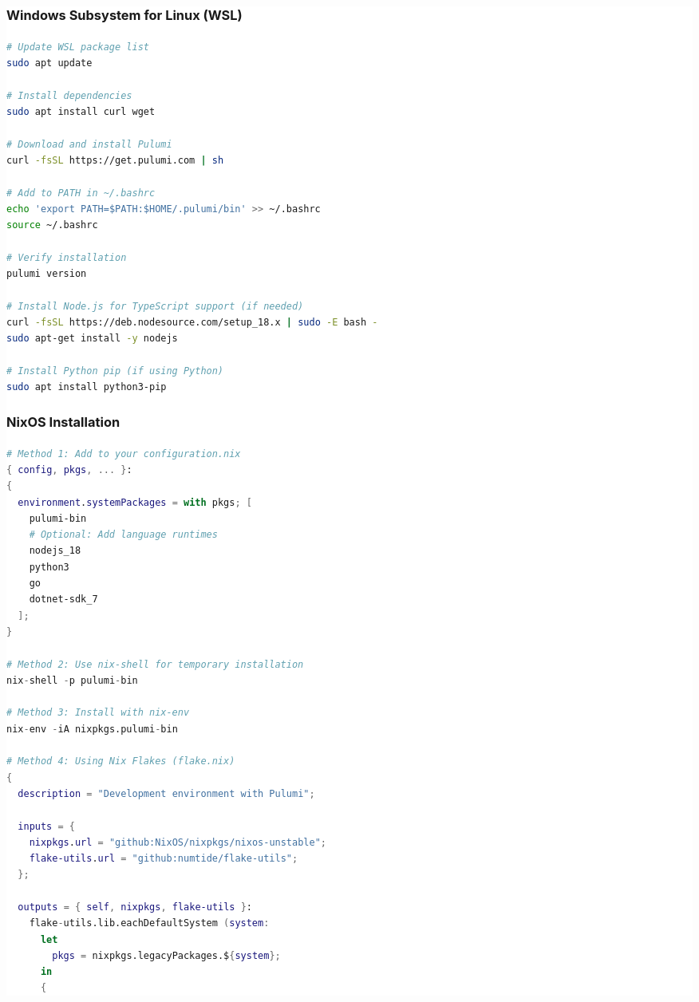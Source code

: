 ### Windows Subsystem for Linux (WSL)

```bash
# Update WSL package list
sudo apt update

# Install dependencies
sudo apt install curl wget

# Download and install Pulumi
curl -fsSL https://get.pulumi.com | sh

# Add to PATH in ~/.bashrc
echo 'export PATH=$PATH:$HOME/.pulumi/bin' >> ~/.bashrc
source ~/.bashrc

# Verify installation
pulumi version

# Install Node.js for TypeScript support (if needed)
curl -fsSL https://deb.nodesource.com/setup_18.x | sudo -E bash -
sudo apt-get install -y nodejs

# Install Python pip (if using Python)
sudo apt install python3-pip
```

### NixOS Installation

```nix
# Method 1: Add to your configuration.nix
{ config, pkgs, ... }:
{
  environment.systemPackages = with pkgs; [
    pulumi-bin
    # Optional: Add language runtimes
    nodejs_18
    python3
    go
    dotnet-sdk_7
  ];
}

# Method 2: Use nix-shell for temporary installation
nix-shell -p pulumi-bin

# Method 3: Install with nix-env
nix-env -iA nixpkgs.pulumi-bin

# Method 4: Using Nix Flakes (flake.nix)
{
  description = "Development environment with Pulumi";
  
  inputs = {
    nixpkgs.url = "github:NixOS/nixpkgs/nixos-unstable";
    flake-utils.url = "github:numtide/flake-utils";
  };
  
  outputs = { self, nixpkgs, flake-utils }:
    flake-utils.lib.eachDefaultSystem (system:
      let
        pkgs = nixpkgs.legacyPackages.${system};
      in
      {
```